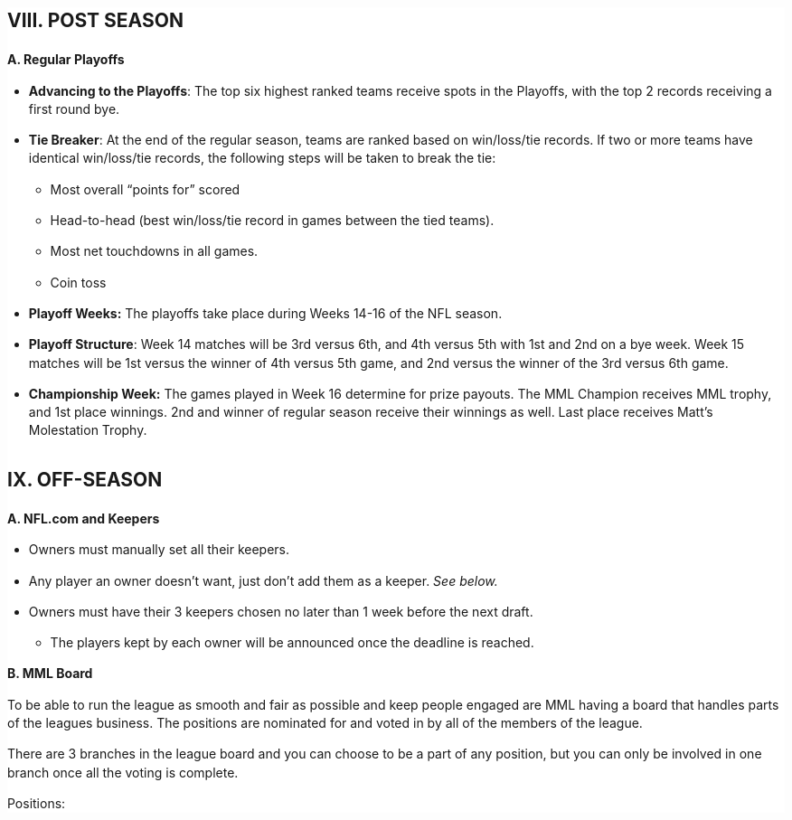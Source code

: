 ## VIII. POST SEASON

**A. Regular Playoffs**

- **Advancing to the Playoffs**: The top six highest ranked teams
  receive spots in the Playoffs, with the top 2 records receiving a
  first round bye.

- **Tie Breaker**: At the end of the regular season, teams are ranked
  based on win/loss/tie records. If two or more teams have identical
  win/loss/tie records, the following steps will be taken to break the
  tie:

  - Most overall “points for” scored

  - Head-to-head (best win/loss/tie record in games between the tied
    teams).

  - Most net touchdowns in all games.

  - Coin toss

- **Playoff Weeks:** The playoffs take place during Weeks 14-16 of the NFL season.

- **Playoff Structure**: Week 14 matches will be 3rd versus 6th, and 4th versus 5th with 1st and 2nd on a bye week. Week 15 matches will be 1st versus the winner of 4th versus 5th game, and 2nd versus the winner of the 3rd versus 6th game.

- **Championship Week:** The games played in Week 16 determine for prize payouts. The MML Champion receives MML trophy, and 1st place winnings. 2nd and winner of regular season receive their winnings as well. Last place receives Matt’s Molestation Trophy.

## IX. OFF-SEASON

**A. NFL.com and Keepers**

- Owners must manually set all their keepers.

- Any player an owner doesn’t want, just don’t add them as a keeper.
  _See below._

* Owners must have their 3 keepers chosen no later than 1 week before
  the next draft.

  - The players kept by each owner will be announced once the
    deadline is reached.

**B. MML Board**

To be able to run the league as smooth and fair as possible and keep people engaged are MML having a board that handles parts of the leagues business. The positions are nominated for and voted in by all of the members of the league.

There are 3 branches in the league board and you can choose to be a part of any position, but you can only be involved in one branch once all the voting is complete.

Positions:
